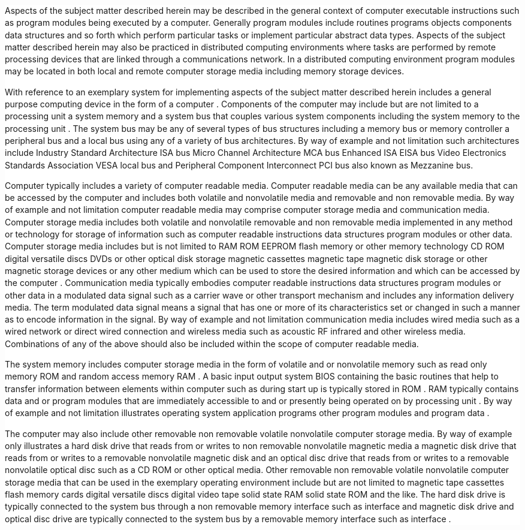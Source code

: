Aspects of the subject matter described herein may be described in the general context of computer executable instructions such as program modules being executed by a computer. Generally program modules include routines programs objects components data structures and so forth which perform particular tasks or implement particular abstract data types. Aspects of the subject matter described herein may also be practiced in distributed computing environments where tasks are performed by remote processing devices that are linked through a communications network. In a distributed computing environment program modules may be located in both local and remote computer storage media including memory storage devices.

With reference to an exemplary system for implementing aspects of the subject matter described herein includes a general purpose computing device in the form of a computer . Components of the computer may include but are not limited to a processing unit a system memory and a system bus that couples various system components including the system memory to the processing unit . The system bus may be any of several types of bus structures including a memory bus or memory controller a peripheral bus and a local bus using any of a variety of bus architectures. By way of example and not limitation such architectures include Industry Standard Architecture ISA bus Micro Channel Architecture MCA bus Enhanced ISA EISA bus Video Electronics Standards Association VESA local bus and Peripheral Component Interconnect PCI bus also known as Mezzanine bus.

Computer typically includes a variety of computer readable media. Computer readable media can be any available media that can be accessed by the computer and includes both volatile and nonvolatile media and removable and non removable media. By way of example and not limitation computer readable media may comprise computer storage media and communication media. Computer storage media includes both volatile and nonvolatile removable and non removable media implemented in any method or technology for storage of information such as computer readable instructions data structures program modules or other data. Computer storage media includes but is not limited to RAM ROM EEPROM flash memory or other memory technology CD ROM digital versatile discs DVDs or other optical disk storage magnetic cassettes magnetic tape magnetic disk storage or other magnetic storage devices or any other medium which can be used to store the desired information and which can be accessed by the computer . Communication media typically embodies computer readable instructions data structures program modules or other data in a modulated data signal such as a carrier wave or other transport mechanism and includes any information delivery media. The term modulated data signal means a signal that has one or more of its characteristics set or changed in such a manner as to encode information in the signal. By way of example and not limitation communication media includes wired media such as a wired network or direct wired connection and wireless media such as acoustic RF infrared and other wireless media. Combinations of any of the above should also be included within the scope of computer readable media.

The system memory includes computer storage media in the form of volatile and or nonvolatile memory such as read only memory ROM and random access memory RAM . A basic input output system BIOS containing the basic routines that help to transfer information between elements within computer such as during start up is typically stored in ROM . RAM typically contains data and or program modules that are immediately accessible to and or presently being operated on by processing unit . By way of example and not limitation illustrates operating system application programs other program modules and program data .

The computer may also include other removable non removable volatile nonvolatile computer storage media. By way of example only illustrates a hard disk drive that reads from or writes to non removable nonvolatile magnetic media a magnetic disk drive that reads from or writes to a removable nonvolatile magnetic disk and an optical disc drive that reads from or writes to a removable nonvolatile optical disc such as a CD ROM or other optical media. Other removable non removable volatile nonvolatile computer storage media that can be used in the exemplary operating environment include but are not limited to magnetic tape cassettes flash memory cards digital versatile discs digital video tape solid state RAM solid state ROM and the like. The hard disk drive is typically connected to the system bus through a non removable memory interface such as interface and magnetic disk drive and optical disc drive are typically connected to the system bus by a removable memory interface such as interface .
